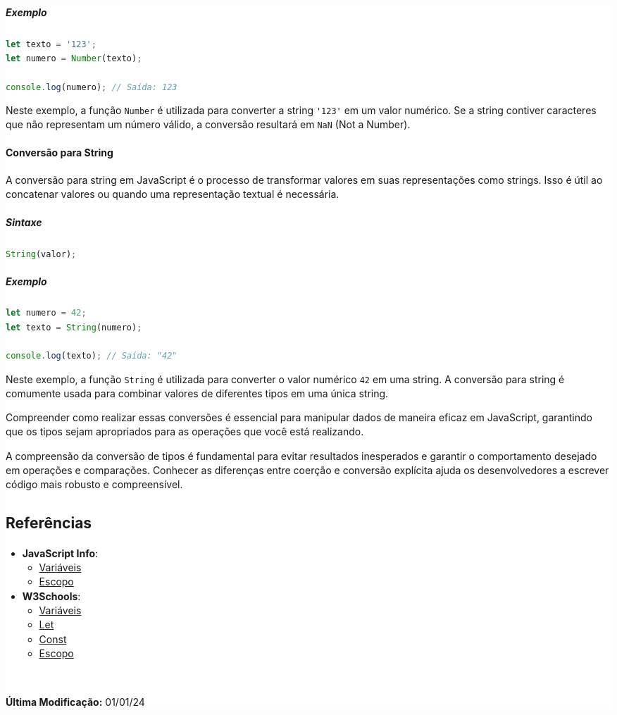 ##### Exemplo

```javascript
let texto = '123';
let numero = Number(texto);

console.log(numero); // Saída: 123
```

Neste exemplo, a função `Number` é utilizada para converter a string `'123'` em um valor numérico. Se a string contiver caracteres que não representam um número válido, a conversão resultará em `NaN` (Not a Number).

#### Conversão para String

A conversão para string em JavaScript é o processo de transformar valores em suas representações como strings. Isso é útil ao concatenar valores ou quando uma representação textual é necessária.

##### Sintaxe

```javascript
String(valor);
```

##### Exemplo

```javascript
let numero = 42;
let texto = String(numero);

console.log(texto); // Saída: "42"
```

Neste exemplo, a função `String` é utilizada para converter o valor numérico `42` em uma string. A conversão para string é comumente usada para combinar valores de diferentes tipos em uma única string.

Compreender como realizar essas conversões é essencial para manipular dados de maneira eficaz em JavaScript, garantindo que os tipos sejam apropriados para as operações que você está realizando.

A compreensão da conversão de tipos é fundamental para evitar resultados inesperados e garantir o comportamento desejado em operações e comparações. Conhecer as diferenças entre coerção e conversão explícita ajuda os desenvolvedores a escrever código mais robusto e compreensível.

## Referências
- **JavaScript Info**:
  - [Variáveis](https://javascript.info/variables)
  - [Escopo](https://javascript.info/closure)
- **W3Schools**:
  - [Variáveis](https://www.w3schools.com/js/js_variables.asp)
  - [Let](https://www.w3schools.com/js/js_let.asp)
  - [Const](https://www.w3schools.com/js/js_const.asp)
  - [Escopo](https://www.w3schools.com/js/js_scope.asp)

 <br>

**Última Modificação:** 01/01/24